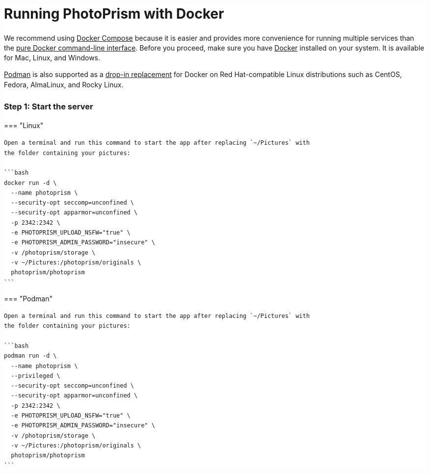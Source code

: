 # Running PhotoPrism with Docker

We recommend using [Docker Compose](docker-compose.md) because it is easier and provides more convenience for
running multiple services than the [pure Docker command-line interface](https://docs.docker.com/engine/reference/commandline/cli/).
Before you proceed, make sure you have [Docker](https://store.docker.com/search?type=edition&offering=community)
installed on your system. It is available for Mac, Linux, and Windows.

[Podman](https://podman.io/) is also supported as a [drop-in replacement](troubleshooting/docker.md#podman) for Docker on Red Hat-compatible Linux distributions such as CentOS, Fedora, AlmaLinux, and Rocky Linux.

### Step 1: Start the server ###

=== "Linux"

    Open a terminal and run this command to start the app after replacing `~/Pictures` with
    the folder containing your pictures:
    
    ```bash
    docker run -d \
      --name photoprism \
      --security-opt seccomp=unconfined \
      --security-opt apparmor=unconfined \
      -p 2342:2342 \
      -e PHOTOPRISM_UPLOAD_NSFW="true" \
      -e PHOTOPRISM_ADMIN_PASSWORD="insecure" \
      -v /photoprism/storage \
      -v ~/Pictures:/photoprism/originals \
      photoprism/photoprism
    ```

=== "Podman"

    Open a terminal and run this command to start the app after replacing `~/Pictures` with
    the folder containing your pictures:
    
    ```bash
    podman run -d \
      --name photoprism \
      --privileged \
      --security-opt seccomp=unconfined \
      --security-opt apparmor=unconfined \
      -p 2342:2342 \
      -e PHOTOPRISM_UPLOAD_NSFW="true" \
      -e PHOTOPRISM_ADMIN_PASSWORD="insecure" \
      -v /photoprism/storage \
      -v ~/Pictures:/photoprism/originals \
      photoprism/photoprism
    ```
